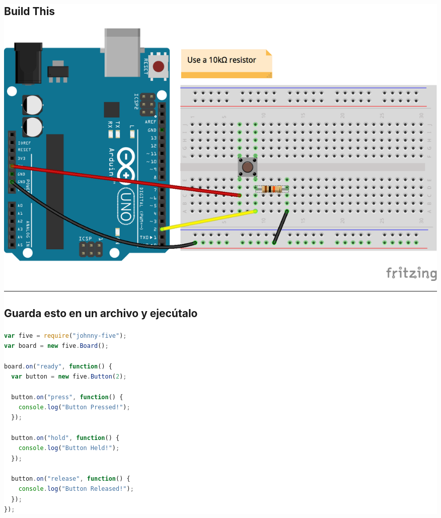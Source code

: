 
## Build This

![](img/button-hardware.png)

---

## Guarda esto en un archivo y ejecútalo

```js
var five = require("johnny-five");
var board = new five.Board();

board.on("ready", function() {
  var button = new five.Button(2);

  button.on("press", function() {
    console.log("Button Pressed!");
  });

  button.on("hold", function() {
    console.log("Button Held!");
  });

  button.on("release", function() {
    console.log("Button Released!");
  });
});
```
